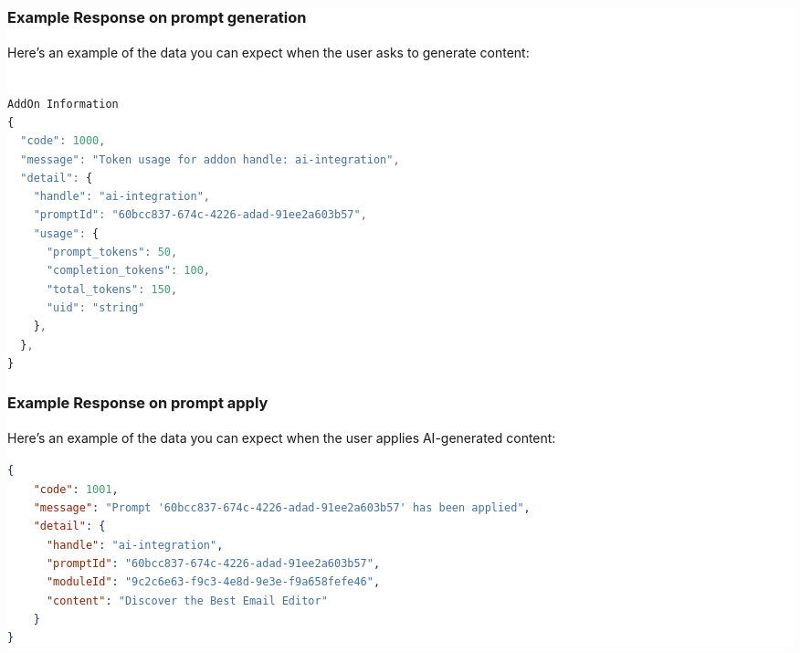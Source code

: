 ### Example Response on prompt generation

Here’s an example of the data you can expect when the user asks to generate content:

```javascript

AddOn Information
{
  "code": 1000,
  "message": "Token usage for addon handle: ai-integration",
  "detail": {
    "handle": "ai-integration",
    "promptId": "60bcc837-674c-4226-adad-91ee2a603b57",
    "usage": {
      "prompt_tokens": 50,
      "completion_tokens": 100,
      "total_tokens": 150,
      "uid": "string"
    },
  },
}

```

### Example Response on prompt apply

Here’s an example of the data you can expect when the user applies AI-generated content:

```json
{
    "code": 1001,
    "message": "Prompt '60bcc837-674c-4226-adad-91ee2a603b57' has been applied",
    "detail": {
      "handle": "ai-integration",
      "promptId": "60bcc837-674c-4226-adad-91ee2a603b57",
      "moduleId": "9c2c6e63-f9c3-4e8d-9e3e-f9a658fefe46",
      "content": "Discover the Best Email Editor"
    }
}
```
